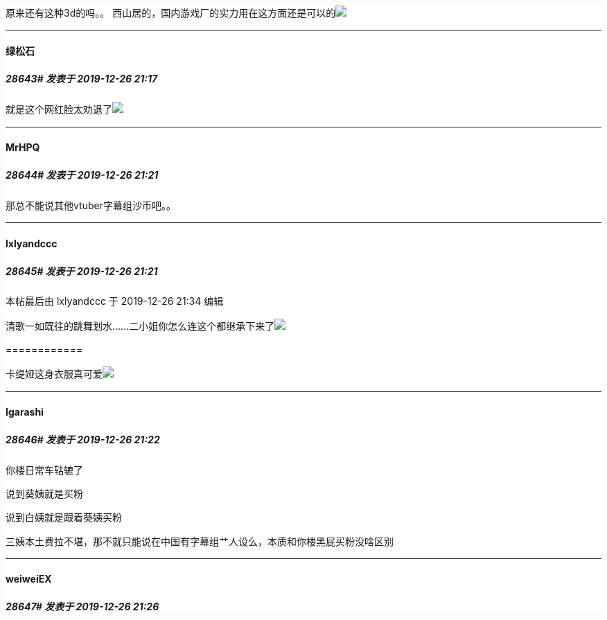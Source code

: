 原来还有这种3d的吗。。</blockquote>
西山居的，国内游戏厂的实力用在这方面还是可以的<img src="https://static.saraba1st.com/image/smiley/face2017/067.png" referrerpolicy="no-referrer">


*****

####  绿松石  
##### 28643#       发表于 2019-12-26 21:17


就是这个网红脸太劝退了<img src="https://static.saraba1st.com/image/smiley/face2017/068.png" referrerpolicy="no-referrer">


*****

####  MrHPQ  
##### 28644#       发表于 2019-12-26 21:21


那总不能说其他vtuber字幕组沙币吧。。


*****

####  lxlyandccc  
##### 28645#       发表于 2019-12-26 21:21


 本帖最后由 lxlyandccc 于 2019-12-26 21:34 编辑 

清歌一如既往的跳舞划水……二小姐你怎么连这个都继承下来了<img src="https://static.saraba1st.com/image/smiley/face2017/068.png" referrerpolicy="no-referrer">

============

卡缇娅这身衣服真可爱<img src="https://static.saraba1st.com/image/smiley/face2017/069.png" referrerpolicy="no-referrer">


*****

####  Igarashi  
##### 28646#       发表于 2019-12-26 21:22


你楼日常车轱辘了

说到葵姨就是买粉

说到白姨就是跟着葵姨买粉

三姨本土费拉不堪，那不就只能说在中国有字幕组艹人设么，本质和你楼黑屁买粉没啥区别


*****

####  weiweiEX  
##### 28647#       发表于 2019-12-26 21:26

